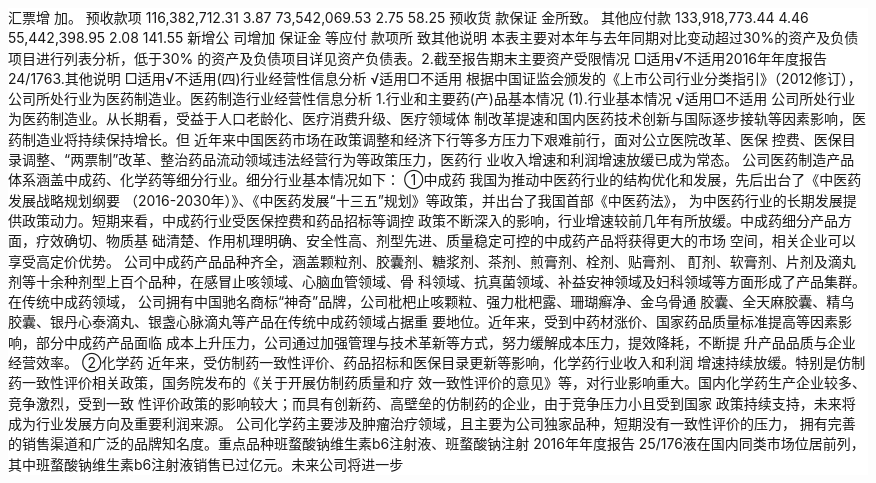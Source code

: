 汇票增
加。
预收款项
116,382,712.31
3.87
73,542,069.53
2.75
58.25
预收货
款保证
金所致。
其他应付款
133,918,773.44
4.46
55,442,398.95
2.08
141.55
新增公
司增加
保证金
等应付
款项所
致其他说明
本表主要对本年与去年同期对比变动超过30%的资产及负债项目进行列表分析，低于30%
的资产及负债项目详见资产负债表。2.截至报告期末主要资产受限情况
□适用√不适用2016年年度报告
24/1763.其他说明
□适用√不适用(四)行业经营性信息分析
√适用□不适用
根据中国证监会颁发的《上市公司行业分类指引》（2012修订），公司所处行业为医药制造业。医药制造行业经营性信息分析
1.行业和主要药(产)品基本情况
(1).行业基本情况
√适用□不适用
公司所处行业为医药制造业。从长期看，受益于人口老龄化、医疗消费升级、医疗领域体
制改革提速和国内医药技术创新与国际逐步接轨等因素影响，医药制造业将持续保持增长。但
近年来中国医药市场在政策调整和经济下行等多方压力下艰难前行，面对公立医院改革、医保
控费、医保目录调整、“两票制”改革、整治药品流动领域违法经营行为等政策压力，医药行
业收入增速和利润增速放缓已成为常态。
公司医药制造产品体系涵盖中成药、化学药等细分行业。细分行业基本情况如下：
①中成药
我国为推动中医药行业的结构优化和发展，先后出台了《中医药发展战略规划纲要
（2016-2030年）》、《中医药发展“十三五”规划》等政策，并出台了我国首部《中医药法》，
为中医药行业的长期发展提供政策动力。短期来看，中成药行业受医保控费和药品招标等调控
政策不断深入的影响，行业增速较前几年有所放缓。中成药细分产品方面，疗效确切、物质基
础清楚、作用机理明确、安全性高、剂型先进、质量稳定可控的中成药产品将获得更大的市场
空间，相关企业可以享受高定价优势。
公司中成药产品品种齐全，涵盖颗粒剂、胶囊剂、糖浆剂、茶剂、煎膏剂、栓剂、贴膏剂、
酊剂、软膏剂、片剂及滴丸剂等十余种剂型上百个品种，在感冒止咳领域、心脑血管领域、骨
科领域、抗真菌领域、补益安神领域及妇科领域等方面形成了产品集群。在传统中成药领域，
公司拥有中国驰名商标“神奇”品牌，公司枇杷止咳颗粒、强力枇杷露、珊瑚癣净、金乌骨通
胶囊、全天麻胶囊、精乌胶囊、银丹心泰滴丸、银盏心脉滴丸等产品在传统中成药领域占据重
要地位。近年来，受到中药材涨价、国家药品质量标准提高等因素影响，部分中成药产品面临
成本上升压力，公司通过加强管理与技术革新等方式，努力缓解成本压力，提效降耗，不断提
升产品品质与企业经营效率。
②化学药
近年来，受仿制药一致性评价、药品招标和医保目录更新等影响，化学药行业收入和利润
增速持续放缓。特别是仿制药一致性评价相关政策，国务院发布的《关于开展仿制药质量和疗
效一致性评价的意见》等，对行业影响重大。国内化学药生产企业较多、竞争激烈，受到一致
性评价政策的影响较大；而具有创新药、高壁垒的仿制药的企业，由于竞争压力小且受到国家
政策持续支持，未来将成为行业发展方向及重要利润来源。
公司化学药主要涉及肿瘤治疗领域，且主要为公司独家品种，短期没有一致性评价的压力，
拥有完善的销售渠道和广泛的品牌知名度。重点品种班蝥酸钠维生素b6注射液、班蝥酸钠注射
2016年年度报告
25/176液在国内同类市场位居前列，其中班蝥酸钠维生素b6注射液销售已过亿元。未来公司将进一步